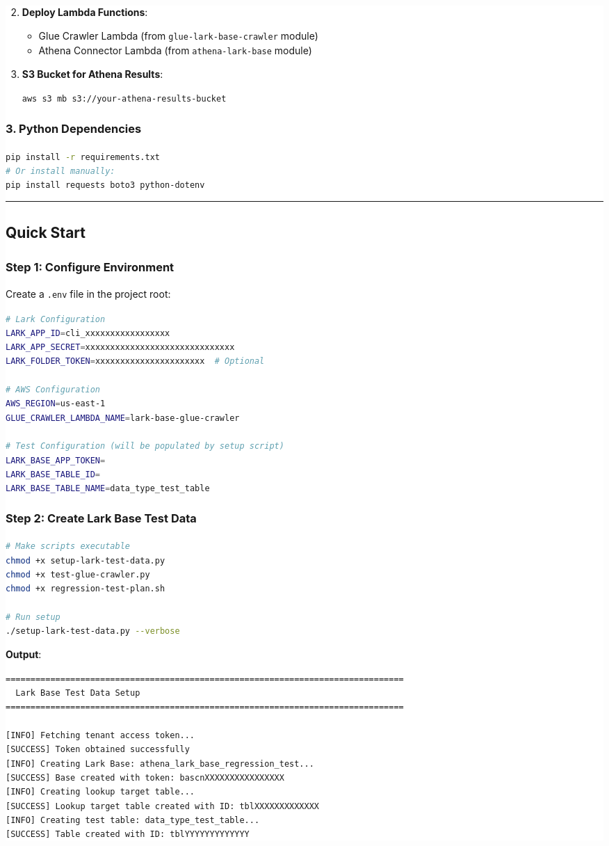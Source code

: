 2. **Deploy Lambda Functions**:
   - Glue Crawler Lambda (from `glue-lark-base-crawler` module)
   - Athena Connector Lambda (from `athena-lark-base` module)

3. **S3 Bucket for Athena Results**:
   ```bash
   aws s3 mb s3://your-athena-results-bucket
   ```

### 3. Python Dependencies

```bash
pip install -r requirements.txt
# Or install manually:
pip install requests boto3 python-dotenv
```

---

## Quick Start

### Step 1: Configure Environment

Create a `.env` file in the project root:

```bash
# Lark Configuration
LARK_APP_ID=cli_xxxxxxxxxxxxxxxxx
LARK_APP_SECRET=xxxxxxxxxxxxxxxxxxxxxxxxxxxxxx
LARK_FOLDER_TOKEN=xxxxxxxxxxxxxxxxxxxxxx  # Optional

# AWS Configuration
AWS_REGION=us-east-1
GLUE_CRAWLER_LAMBDA_NAME=lark-base-glue-crawler

# Test Configuration (will be populated by setup script)
LARK_BASE_APP_TOKEN=
LARK_BASE_TABLE_ID=
LARK_BASE_TABLE_NAME=data_type_test_table
```

### Step 2: Create Lark Base Test Data

```bash
# Make scripts executable
chmod +x setup-lark-test-data.py
chmod +x test-glue-crawler.py
chmod +x regression-test-plan.sh

# Run setup
./setup-lark-test-data.py --verbose
```

**Output**:
```
================================================================================
  Lark Base Test Data Setup
================================================================================

[INFO] Fetching tenant access token...
[SUCCESS] Token obtained successfully
[INFO] Creating Lark Base: athena_lark_base_regression_test...
[SUCCESS] Base created with token: bascnXXXXXXXXXXXXXXXX
[INFO] Creating lookup target table...
[SUCCESS] Lookup target table created with ID: tblXXXXXXXXXXXXX
[INFO] Creating test table: data_type_test_table...
[SUCCESS] Table created with ID: tblYYYYYYYYYYYYY
```